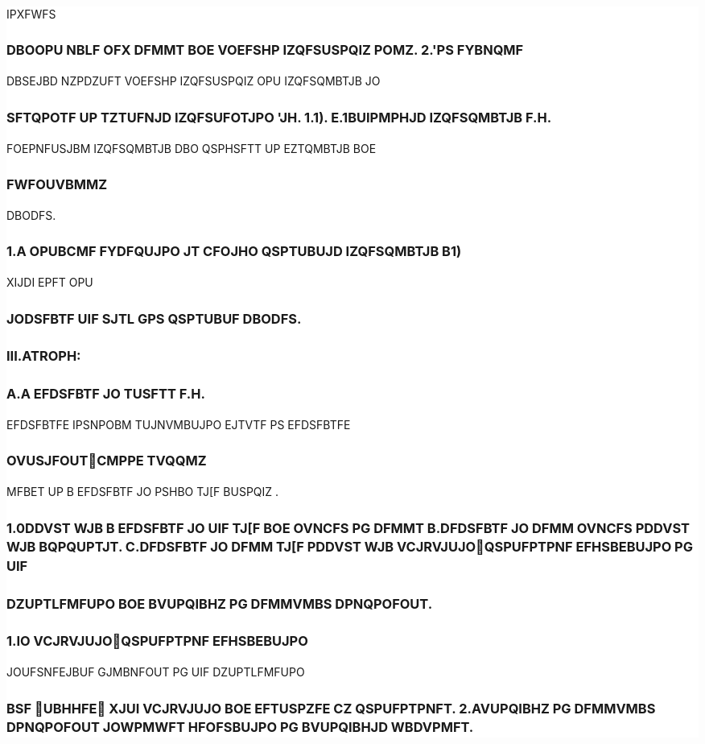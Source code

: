  IPXFWFS
 

### DBOOPU NBLF OFX DFMMT BOE VOEFSHP IZQFSUSPQIZ POMZ. 2.'PS FYBNQMF
 DBSEJBD NZPDZUFT VOEFSHP IZQFSUSPQIZ
 OPU IZQFSQMBTJB
 JO 

### SFTQPOTF UP TZTUFNJD IZQFSUFOTJPO 	'JH. 1.1). E.1BUIPMPHJD IZQFSQMBTJB 	F.H.
 FOEPNFUSJBM IZQFSQMBTJB
 DBO QSPHSFTT UP EZTQMBTJB BOE

### FWFOUVBMMZ
 DBODFS. 

### 1.A OPUBCMF FYDFQUJPO JT CFOJHO QSPTUBUJD IZQFSQMBTJB 	B1)

 XIJDI EPFT OPU 

### JODSFBTF UIF SJTL GPS QSPTUBUF DBODFS.

### III.**ATROPH:**

### A.A EFDSFBTF JO TUSFTT 	F.H.
 EFDSFBTFE IPSNPOBM TUJNVMBUJPO
 EJTVTF
 PS EFDSFBTFE

### OVUSJFOUTCMPPE TVQQMZ
 MFBET UP B EFDSFBTF JO PSHBO TJ[F 	BUSPQIZ
. 

### 1.0DDVST WJB B EFDSFBTF JO UIF TJ[F BOE OVNCFS PG DFMMT B.DFDSFBTF JO DFMM OVNCFS PDDVST WJB BQPQUPTJT. C.DFDSFBTF JO DFMM TJ[F PDDVST WJB VCJRVJUJOQSPUFPTPNF EFHSBEBUJPO PG UIF

### DZUPTLFMFUPO BOE BVUPQIBHZ PG DFMMVMBS DPNQPOFOUT.

### 1.IO VCJRVJUJOQSPUFPTPNF EFHSBEBUJPO
 JOUFSNFEJBUF GJMBNFOUT PG UIF DZUPTLFMFUPO

### BSF UBHHFE XJUI VCJRVJUJO BOE EFTUSPZFE CZ QSPUFPTPNFT. 2.AVUPQIBHZ PG DFMMVMBS DPNQPOFOUT JOWPMWFT HFOFSBUJPO PG BVUPQIBHJD WBDVPMFT.
